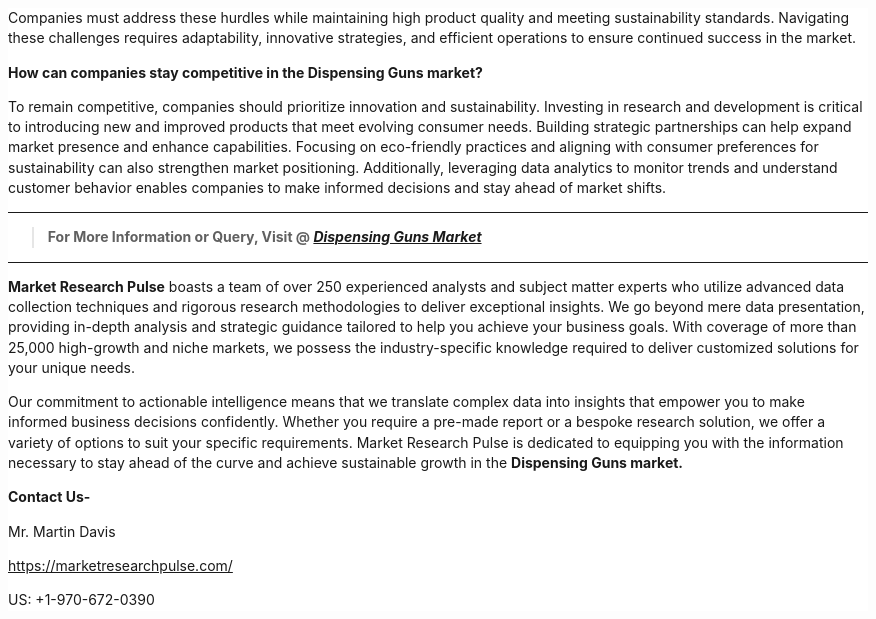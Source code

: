 Companies must address these hurdles while maintaining high product quality and meeting sustainability standards. Navigating these challenges requires adaptability, innovative strategies, and efficient operations to ensure continued success in the market.</p><p><strong>How can companies stay competitive in the Dispensing Guns market?</strong></p><p>To remain competitive, companies should prioritize innovation and sustainability. Investing in research and development is critical to introducing new and improved products that meet evolving consumer needs. Building strategic partnerships can help expand market presence and enhance capabilities. Focusing on eco-friendly practices and aligning with consumer preferences for sustainability can also strengthen market positioning. Additionally, leveraging data analytics to monitor trends and understand customer behavior enables companies to make informed decisions and stay ahead of market shifts.</p><hr /><blockquote><p><strong>For More Information or Query, Visit @&nbsp;<em><a href="https://marketresearchpulse.com/report/72590/dispensing-guns-market?utm_source=Linkedin&utm_medium=022">Dispensing Guns Market</a></em></strong></p></blockquote><hr /><p><strong>Market Research Pulse</strong> boasts a team of over 250 experienced analysts and subject matter experts who utilize advanced data collection techniques and rigorous research methodologies to deliver exceptional insights. We go beyond mere data presentation, providing in-depth analysis and strategic guidance tailored to help you achieve your business goals. With coverage of more than 25,000 high-growth and niche markets, we possess the industry-specific knowledge required to deliver customized solutions for your unique needs.</p><p>Our commitment to actionable intelligence means that we translate complex data into insights that empower you to make informed business decisions confidently. Whether you require a pre-made report or a bespoke research solution, we offer a variety of options to suit your specific requirements. Market Research Pulse is dedicated to equipping you with the information necessary to stay ahead of the curve and achieve sustainable growth in the <strong>Dispensing Guns market.</strong></p><p><strong>Contact Us-</strong></p><p>Mr. Martin Davis</p><p>https://marketresearchpulse.com/</p><p>US: +1-970-672-0390</p>
